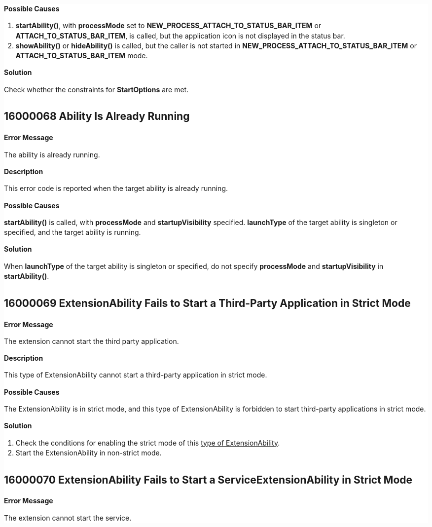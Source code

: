 **Possible Causes**

1. **startAbility()**, with **processMode** set to **NEW_PROCESS_ATTACH_TO_STATUS_BAR_ITEM** or **ATTACH_TO_STATUS_BAR_ITEM**, is called, but the application icon is not displayed in the status bar.
2. **showAbility()** or **hideAbility()** is called, but the caller is not started in **NEW_PROCESS_ATTACH_TO_STATUS_BAR_ITEM** or **ATTACH_TO_STATUS_BAR_ITEM** mode.

**Solution**

Check whether the constraints for **StartOptions** are met.

## 16000068 Ability Is Already Running

**Error Message**

The ability is already running.

**Description**

This error code is reported when the target ability is already running.

**Possible Causes**

**startAbility()** is called, with **processMode** and **startupVisibility** specified. **launchType** of the target ability is singleton or specified, and the target ability is running.

**Solution**

When **launchType** of the target ability is singleton or specified, do not specify **processMode** and **startupVisibility** in **startAbility()**.

## 16000069 ExtensionAbility Fails to Start a Third-Party Application in Strict Mode

**Error Message**

The extension cannot start the third party application.

**Description**

This type of ExtensionAbility cannot start a third-party application in strict mode.

**Possible Causes**

The ExtensionAbility is in strict mode, and this type of ExtensionAbility is forbidden to start third-party applications in strict mode.

**Solution**

1. Check the conditions for enabling the strict mode of this [type of ExtensionAbility](../../application-models/extensionability-overview.md).
2. Start the ExtensionAbility in non-strict mode.

## 16000070 ExtensionAbility Fails to Start a ServiceExtensionAbility in Strict Mode

**Error Message**

The extension cannot start the service.
